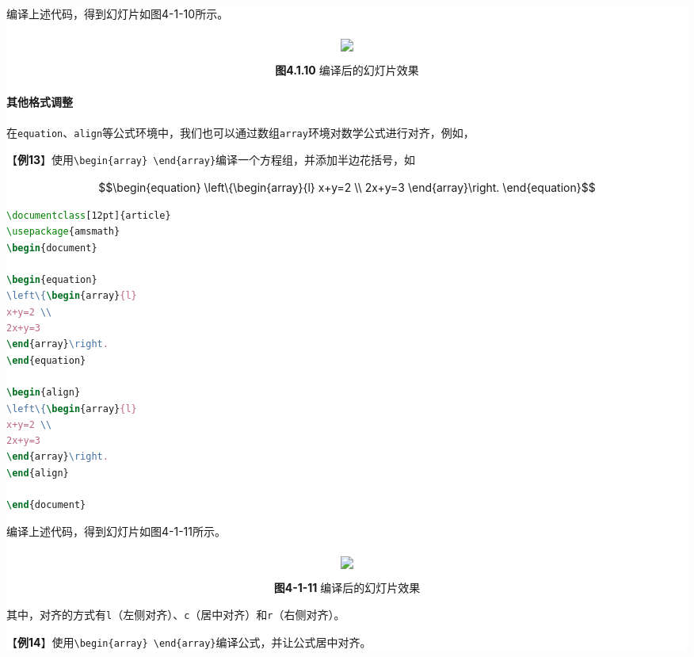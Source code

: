 ```tex
```
编译上述代码，得到幻灯片如图4-1-10所示。

<p align="center">
<img align="middle" src="latex/chapter-4/graphics/example4_1_12.png" width="600" />
</p>

<center><b>图4.1.10</b> 编译后的幻灯片效果</center>

#### 其他格式调整

在`equation`、`align`等公式环境中，我们也可以通过数组`array`环境对数学公式进行对齐，例如，

【**例13**】使用`\begin{array} \end{array}`编译一个方程组，并添加半边花括号，如

$$\begin{equation}
\left\{\begin{array}{l}
x+y=2 \\
2x+y=3
\end{array}\right.
\end{equation}$$

```tex
\documentclass[12pt]{article}
\usepackage{amsmath}
\begin{document}

\begin{equation}
\left\{\begin{array}{l}
x+y=2 \\
2x+y=3
\end{array}\right.
\end{equation}

\begin{align}
\left\{\begin{array}{l}
x+y=2 \\
2x+y=3
\end{array}\right.
\end{align}

\end{document}
```

编译上述代码，得到幻灯片如图4-1-11所示。

<p align="center">
<img align="middle" src="latex/chapter-4/graphics/example4_1_13.png" width="600" />
</p>

<center><b>图4-1-11</b> 编译后的幻灯片效果</center>

其中，对齐的方式有`l`（左侧对齐）、`c`（居中对齐）和`r`（右侧对齐）。

【**例14**】使用`\begin{array} \end{array}`编译公式，并让公式居中对齐。
